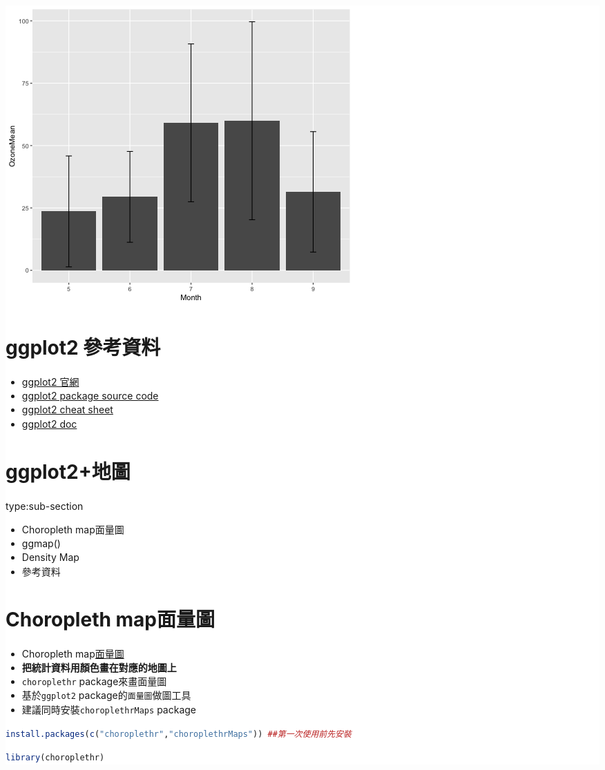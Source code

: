 ![plot of chunk unnamed-chunk-19](10_Graphic.md-figure/unnamed-chunk-19-1.png)

ggplot2 參考資料
====================================
- [ggplot2 官網](http://ggplot2.tidyverse.org/)
- [ggplot2 package source code](https://github.com/tidyverse/ggplot2)
- [ggplot2 cheat sheet](https://www.rstudio.com/wp-content/uploads/2015/03/ggplot2-cheatsheet.pdf)
- [ggplot2 doc](http://docs.ggplot2.org/)


ggplot2+地圖
====================================
type:sub-section 

- Choropleth map面量圖
- ggmap()
- Density Map
- 參考資料

Choropleth map面量圖
====================================
- Choropleth map[面量圖](https://en.wikipedia.org/wiki/Choropleth_map)
- **把統計資料用顏色畫在對應的地圖上**
- `choroplethr` package來畫面量圖
- 基於`ggplot2` package的`面量圖`做圖工具
- 建議同時安裝`choroplethrMaps` package

```r
install.packages(c("choroplethr","choroplethrMaps")) ##第一次使用前先安裝
```

```r
library(choroplethr)
```
